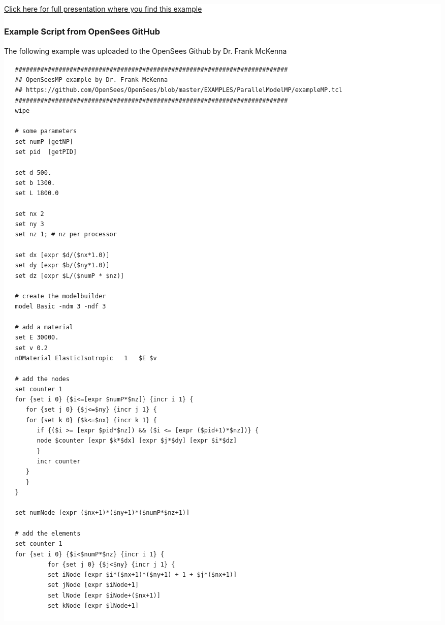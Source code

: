 <a href="https://opensees.berkeley.edu/OpenSees/workshops/OpenSeesWorkshop.pdf" target="_blank">Click here for full presentation where you find this example</a>
</li>
</ol>

### Example Script from OpenSees GitHub

The following example was uploaded to the OpenSees Github by Dr. Frank McKenna

```
   ###########################################################################
   ## OpenSeesMP example by Dr. Frank McKenna
   ## https://github.com/OpenSees/OpenSees/blob/master/EXAMPLES/ParallelModelMP/exampleMP.tcl
   ###########################################################################
   wipe

   # some parameters
   set numP [getNP]
   set pid  [getPID]

   set d 500.
   set b 1300.
   set L 1800.0

   set nx 2
   set ny 3
   set nz 1; # nz per processor

   set dx [expr $d/($nx*1.0)]
   set dy [expr $b/($ny*1.0)]
   set dz [expr $L/($numP * $nz)]

   # create the modelbuilder
   model Basic -ndm 3 -ndf 3

   # add a material
   set E 30000.
   set v 0.2
   nDMaterial ElasticIsotropic   1   $E $v

   # add the nodes
   set counter 1
   for {set i 0} {$i<=[expr $numP*$nz]} {incr i 1} {
      for {set j 0} {$j<=$ny} {incr j 1} {
      for {set k 0} {$k<=$nx} {incr k 1} {
         if {($i >= [expr $pid*$nz]) && ($i <= [expr ($pid+1)*$nz])} {
         node $counter [expr $k*$dx] [expr $j*$dy] [expr $i*$dz]
         }
         incr counter
      }
      }
   }

   set numNode [expr ($nx+1)*($ny+1)*($numP*$nz+1)]

   # add the elements
   set counter 1
   for {set i 0} {$i<$numP*$nz} {incr i 1} {
            for {set j 0} {$j<$ny} {incr j 1} {
            set iNode [expr $i*($nx+1)*($ny+1) + 1 + $j*($nx+1)]
            set jNode [expr $iNode+1]
            set lNode [expr $iNode+($nx+1)]
            set kNode [expr $lNode+1]
            
```